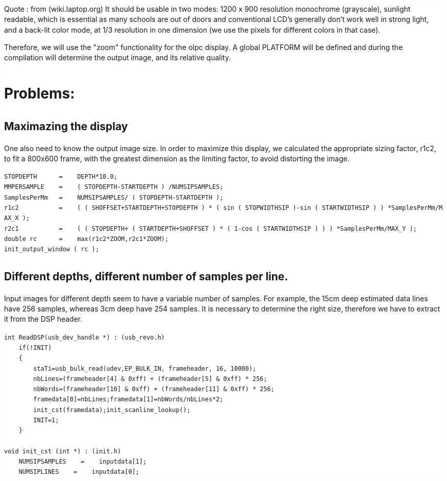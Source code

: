 Quote : from (wiki.laptop.org) It should be usable in two modes: 1200 x
900 resolution monochrome (grayscale), sunlight readable, which is
essential as many schools are out of doors and conventional LCD’s
generally don’t work well in strong light, and a back-lit color mode, at
1/3 resolution in one dimension (we use the pixels for different colors
in that case).

Therefore, we will use the "zoom" functionality for the olpc display. A
global PLATFORM will be defined and during the compilation will
determine the output image, and its relative quality.

Problems:
=========

Maximazing the display
----------------------

One also need to know the output image size. In order to maximize this
display, we calculated the appropriate sizing factor, r1c2, to fit a
800x600 frame, with the greatest dimension as the limiting factor, to
avoid distorting the image.

`STOPDEPTH      =    DEPTH*10.0;`\
`MMPERSAMPLE    =    ( STOPDEPTH-STARTDEPTH ) /NUMSIPSAMPLES;`\
`SamplesPerMm   =    NUMSIPSAMPLES/ ( STOPDEPTH-STARTDEPTH );`\
`r1c2           =    ( ( SHOFFSET+STARTDEPTH+STOPDEPTH ) * ( sin ( STOPWIDTHSIP )-sin ( STARTWIDTHSIP ) ) *SamplesPerMm/MAX_X );`\
`r2c1           =    ( ( STOPDEPTH+ ( STARTDEPTH+SHOFFSET ) * ( 1-cos ( STARTWIDTHSIP ) ) ) *SamplesPerMm/MAX_Y );`\
`double rc      =    max(r1c2*ZOOM,r2c1*ZOOM);`\
`init_output_window ( rc );`

Different depths, different number of samples per line.
-------------------------------------------------------

Input images for different depth seem to have a variable number of
samples. For example, the 15cm deep estimated data lines have 256
samples, whereas 3cm deep have 254 samples. It is necessary to determine
the right size, therefore we have to extract it from the DSP header.

`int ReadDSP(usb_dev_handle *) : (usb_revo.h)`\
`    if(!INIT)`\
`    {      `\
`        staTi=usb_bulk_read(udev,EP_BULK_IN, frameheader, 16, 10000);`\
`        nbLines=(frameheader[4] & 0xff) + (frameheader[5] & 0xff) * 256;`\
`        nbWords=(frameheader[10] & 0xff) + (frameheader[11] & 0xff) * 256;`\
`        framedata[0]=nbLines;framedata[1]=nbWords/nbLines*2;`\
`        init_cst(framedata);init_scanline_lookup();`\
`        INIT=1;`\
`    } `\
\
`void init_cst (int *) : (init.h)`\
`    NUMSIPSAMPLES    =    inputdata[1];`\
`    NUMSIPLINES    =    inputdata[0];`

